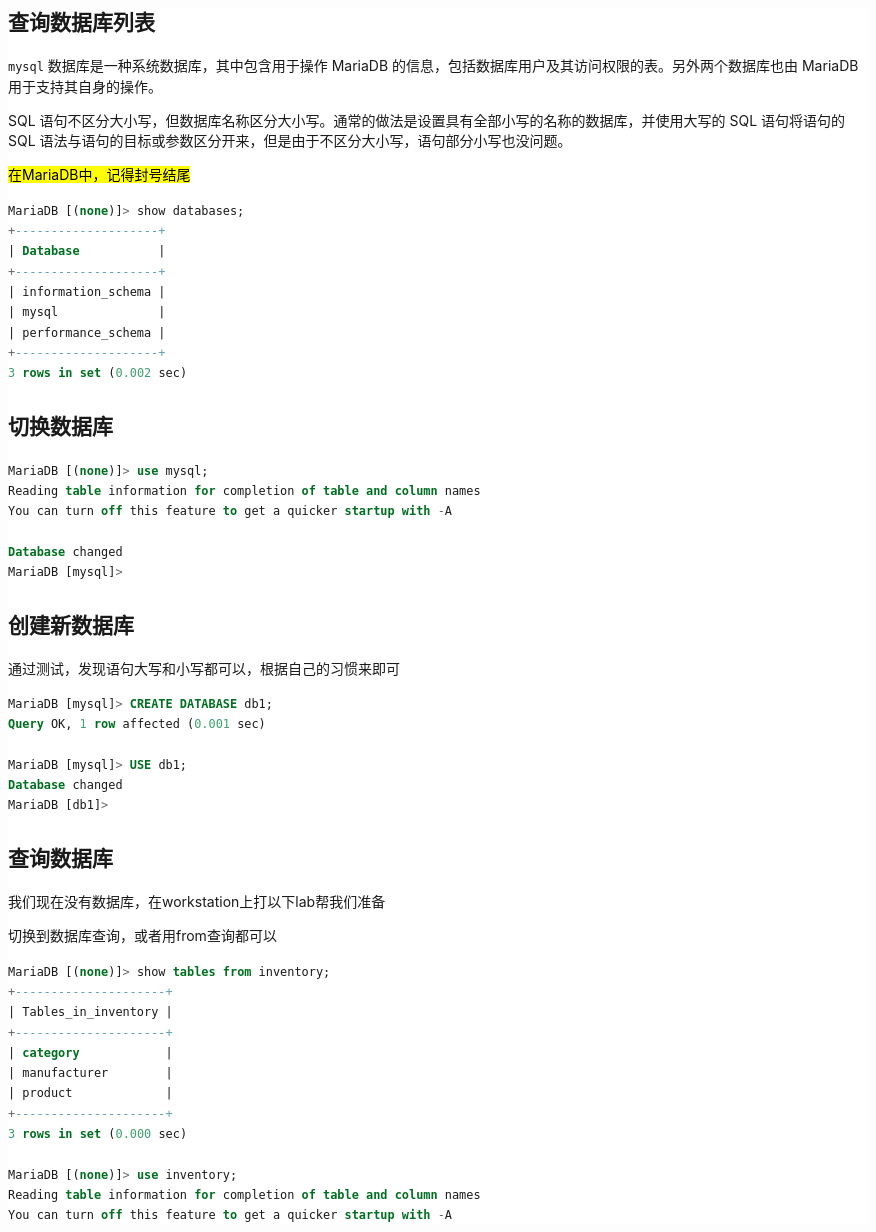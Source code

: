 ## 查询数据库列表

`mysql` 数据库是一种系统数据库，其中包含用于操作 MariaDB 的信息，包括数据库用户及其访问权限的表。另外两个数据库也由 MariaDB 用于支持其自身的操作。

SQL 语句不区分大小写，但数据库名称区分大小写。通常的做法是设置具有全部小写的名称的数据库，并使用大写的 SQL 语句将语句的 SQL 语法与语句的目标或参数区分开来，但是由于不区分大小写，语句部分小写也没问题。

<mark>在MariaDB中，记得封号结尾</mark>

```sql
MariaDB [(none)]> show databases;
+--------------------+
| Database           |
+--------------------+
| information_schema |
| mysql              |
| performance_schema |
+--------------------+
3 rows in set (0.002 sec)
```

## 切换数据库

```sql
MariaDB [(none)]> use mysql;
Reading table information for completion of table and column names
You can turn off this feature to get a quicker startup with -A

Database changed
MariaDB [mysql]>
```

## 创建新数据库

通过测试，发现语句大写和小写都可以，根据自己的习惯来即可

```sql
MariaDB [mysql]> CREATE DATABASE db1;
Query OK, 1 row affected (0.001 sec)

MariaDB [mysql]> USE db1;
Database changed
MariaDB [db1]>
```

## 查询数据库

我们现在没有数据库，在workstation上打以下lab帮我们准备

切换到数据库查询，或者用from查询都可以

```sql
MariaDB [(none)]> show tables from inventory;
+---------------------+
| Tables_in_inventory |
+---------------------+
| category            |
| manufacturer        |
| product             |
+---------------------+
3 rows in set (0.000 sec)

MariaDB [(none)]> use inventory;
Reading table information for completion of table and column names
You can turn off this feature to get a quicker startup with -A

```
